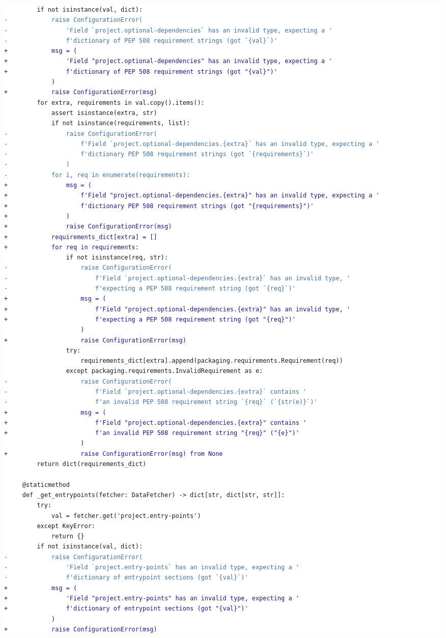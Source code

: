 ```diff
         if not isinstance(val, dict):
-            raise ConfigurationError(
-                'Field `project.optional-dependencies` has an invalid type, expecting a '
-                f'dictionary of PEP 508 requirement strings (got `{val}`)'
+            msg = (
+                'Field "project.optional-dependencies" has an invalid type, expecting a '
+                f'dictionary of PEP 508 requirement strings (got "{val}")'
             )
+            raise ConfigurationError(msg)
         for extra, requirements in val.copy().items():
             assert isinstance(extra, str)
             if not isinstance(requirements, list):
-                raise ConfigurationError(
-                    f'Field `project.optional-dependencies.{extra}` has an invalid type, expecting a '
-                    f'dictionary PEP 508 requirement strings (got `{requirements}`)'
-                )
-            for i, req in enumerate(requirements):
+                msg = (
+                    f'Field "project.optional-dependencies.{extra}" has an invalid type, expecting a '
+                    f'dictionary PEP 508 requirement strings (got "{requirements}")'
+                )
+                raise ConfigurationError(msg)
+            requirements_dict[extra] = []
+            for req in requirements:
                 if not isinstance(req, str):
-                    raise ConfigurationError(
-                        f'Field `project.optional-dependencies.{extra}` has an invalid type, '
-                        f'expecting a PEP 508 requirement string (got `{req}`)'
+                    msg = (
+                        f'Field "project.optional-dependencies.{extra}" has an invalid type, '
+                        f'expecting a PEP 508 requirement string (got "{req}")'
                     )
+                    raise ConfigurationError(msg)
                 try:
                     requirements_dict[extra].append(packaging.requirements.Requirement(req))
                 except packaging.requirements.InvalidRequirement as e:
-                    raise ConfigurationError(
-                        f'Field `project.optional-dependencies.{extra}` contains '
-                        f'an invalid PEP 508 requirement string `{req}` (`{str(e)}`)'
+                    msg = (
+                        f'Field "project.optional-dependencies.{extra}" contains '
+                        f'an invalid PEP 508 requirement string "{req}" ("{e}")'
                     )
+                    raise ConfigurationError(msg) from None
         return dict(requirements_dict)
 
     @staticmethod
     def _get_entrypoints(fetcher: DataFetcher) -> dict[str, dict[str, str]]:
         try:
             val = fetcher.get('project.entry-points')
         except KeyError:
             return {}
         if not isinstance(val, dict):
-            raise ConfigurationError(
-                'Field `project.entry-points` has an invalid type, expecting a '
-                f'dictionary of entrypoint sections (got `{val}`)'
+            msg = (
+                'Field "project.entry-points" has an invalid type, expecting a '
+                f'dictionary of entrypoint sections (got "{val}")'
             )
+            raise ConfigurationError(msg)
```

 [core metadata]: https://packaging.python.org/specifications/core-metadata/